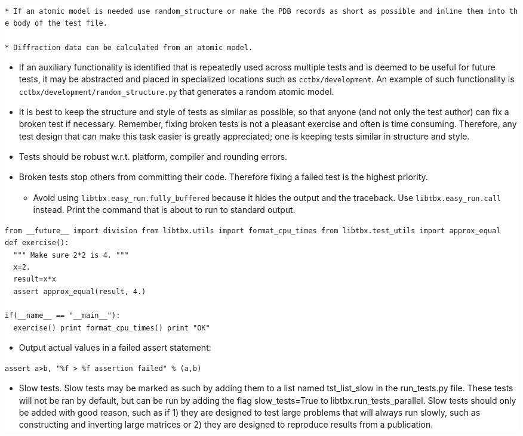     * If an atomic model is needed use random_structure or make the PDB records as short as possible and inline them into the body of the test file.

    * Diffraction data can be calculated from an atomic model.

  * If an auxiliary functionality is identified that is repeatedly used across multiple tests and is deemed to be useful for future tests, it may be abstracted and placed in specialized locations such as `cctbx/development`. An example of such functionality is `cctbx/development/random_structure.py` that generates a random atomic model.

  * It is best to keep the structure and style of tests as similar as possible, so that anyone (and not only the test author) can fix a broken test if necessary. Remember, fixing broken tests is not a pleasant exercise and often is time consuming. Therefore, any test design that can make this task easier is greatly appreciated; one is keeping tests similar in structure and style.

  * Tests should be robust w.r.t. platform, compiler and rounding errors.

  * Broken tests stop others from committing their code. Therefore fixing a failed test is
the highest priority.

    * Avoid using `libtbx.easy_run.fully_buffered` because it hides the output and the traceback. Use `libtbx.easy_run.call` instead. Print the command that is about to run to standard output.

```
from __future__ import division from libtbx.utils import format_cpu_times from libtbx.test_utils import approx_equal
def exercise():
  """ Make sure 2*2 is 4. """
  x=2.
  result=x*x
  assert approx_equal(result, 4.)

if(__name__ == "__main__"):
  exercise() print format_cpu_times() print "OK"
```

  * Output actual values in a failed assert statement:

```assert a>b, "%f > %f assertion failed" % (a,b)```

  * Slow tests.  Slow tests may be marked as such by adding them to a list named tst_list_slow in the run_tests.py file.  These tests will not be ran by default, but can be run by adding the flag slow_tests=True to libtbx.run_tests_parallel.  Slow tests should only be added with good reason, such as if 1) they are designed to test large problems that will always run slowly, such as constructing and inverting large matrices or 2) they are designed to reproduce results from a publication.

